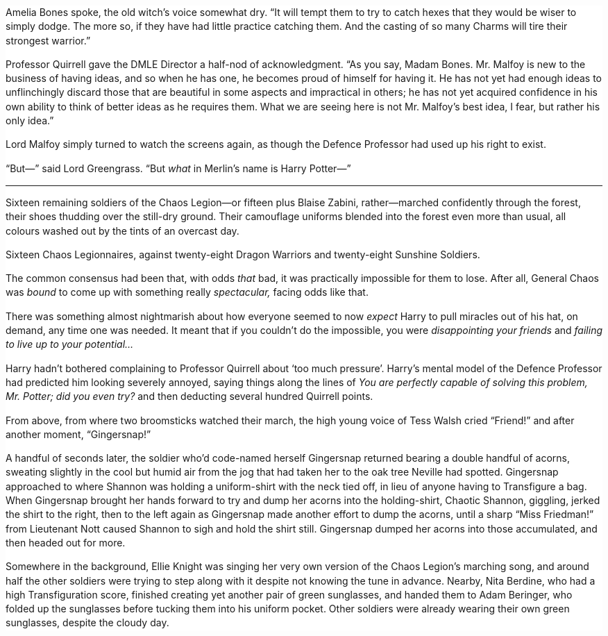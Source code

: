 Amelia Bones spoke, the old witch’s voice somewhat dry. “It will tempt them to try to catch hexes that they would be wiser to simply dodge. The more so, if they have had little practice catching them. And the casting of so many Charms will tire their strongest warrior.”

Professor Quirrell gave the DMLE Director a half-nod of acknowledgment. “As you say, Madam Bones. Mr. Malfoy is new to the business of having ideas, and so when he has one, he becomes proud of himself for having it. He has not yet had enough ideas to unflinchingly discard those that are beautiful in some aspects and impractical in others; he has not yet acquired confidence in his own ability to think of better ideas as he requires them. What we are seeing here is not Mr. Malfoy’s best idea, I fear, but rather his only idea.”

Lord Malfoy simply turned to watch the screens again, as though the Defence Professor had used up his right to exist.

“But—” said Lord Greengrass. “But *what* in Merlin’s name is Harry Potter—”

* * * * *

Sixteen remaining soldiers of the Chaos Legion—or fifteen plus Blaise Zabini, rather—marched confidently through the forest, their shoes thudding over the still-dry ground. Their camouflage uniforms blended into the forest even more than usual, all colours washed out by the tints of an overcast day.

Sixteen Chaos Legionnaires, against twenty-eight Dragon Warriors and twenty-eight Sunshine Soldiers.

The common consensus had been that, with odds *that* bad, it was practically impossible for them to lose. After all, General Chaos was *bound* to come up with something really *spectacular,* facing odds like that.

There was something almost nightmarish about how everyone seemed to now *expect* Harry to pull miracles out of his hat, on demand, any time one was needed. It meant that if you couldn’t do the impossible, you were *disappointing your friends* and *failing to live up to your potential…*

Harry hadn’t bothered complaining to Professor Quirrell about ‘too much pressure’. Harry’s mental model of the Defence Professor had predicted him looking severely annoyed, saying things along the lines of *You are perfectly capable of solving this problem, Mr. Potter; did you even try?* and then deducting several hundred Quirrell points.

From above, from where two broomsticks watched their march, the high young voice of Tess Walsh cried “Friend!” and after another moment, “Gingersnap!”

A handful of seconds later, the soldier who’d code-named herself Gingersnap returned bearing a double handful of acorns, sweating slightly in the cool but humid air from the jog that had taken her to the oak tree Neville had spotted. Gingersnap approached to where Shannon was holding a uniform-shirt with the neck tied off, in lieu of anyone having to Transfigure a bag. When Gingersnap brought her hands forward to try and dump her acorns into the holding-shirt, Chaotic Shannon, giggling, jerked the shirt to the right, then to the left again as Gingersnap made another effort to dump the acorns, until a sharp “Miss Friedman!” from Lieutenant Nott caused Shannon to sigh and hold the shirt still. Gingersnap dumped her acorns into those accumulated, and then headed out for more.

Somewhere in the background, Ellie Knight was singing her very own version of the Chaos Legion’s marching song, and around half the other soldiers were trying to step along with it despite not knowing the tune in advance. Nearby, Nita Berdine, who had a high Transfiguration score, finished creating yet another pair of green sunglasses, and handed them to Adam Beringer, who folded up the sunglasses before tucking them into his uniform pocket. Other soldiers were already wearing their own green sunglasses, despite the cloudy day.
